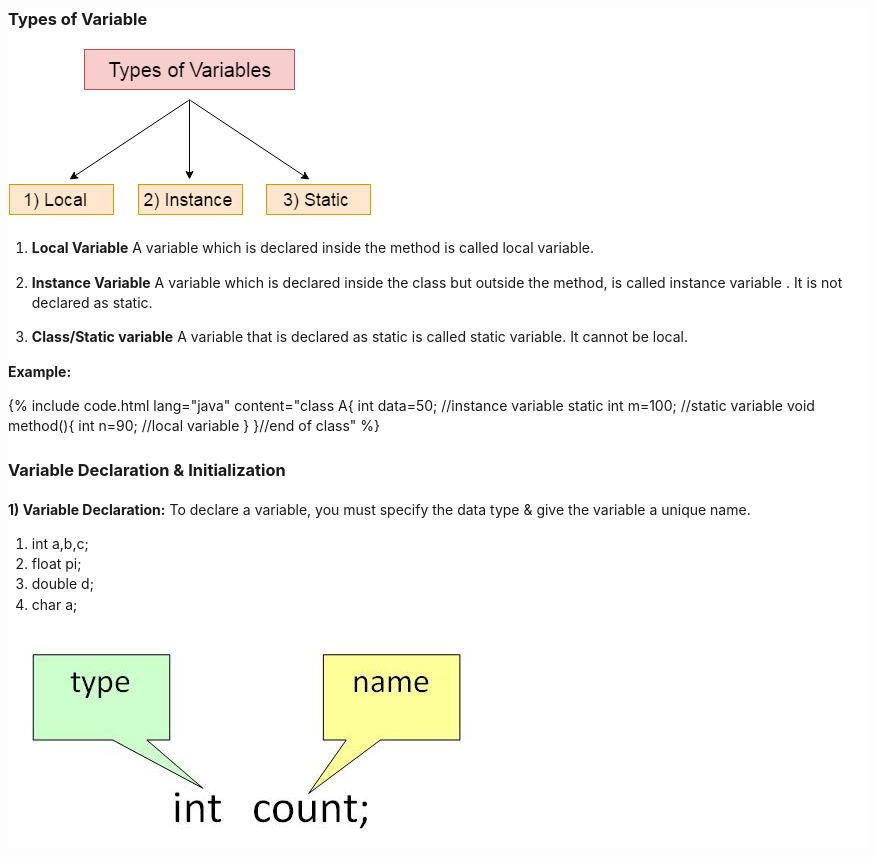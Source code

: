 ### Types of Variable

![](./images/lectures/chap1/variable_types.png)

1. **Local Variable**
A variable which is declared inside the method is called local variable.

1. **Instance Variable**
A variable which is declared inside the class but outside the method, is called instance variable . It is not declared as static.

1. **Class/Static variable**
A variable that is declared as static is called static variable. It cannot be local.

**Example:**

{% include code.html lang="java" content="class A{
 int data=50;       //instance variable
 static int m=100;  //static variable
 void method(){
 int n=90;          //local variable
 }
}//end of class" %}

### Variable Declaration & Initialization

**1) Variable Declaration:** To declare a variable, you must specify the data type & give the variable a unique name.

1. int a,b,c; 
1. float pi;
1. double d;
1. char a;

![](./images/lectures/chap1/declare_var.png)
